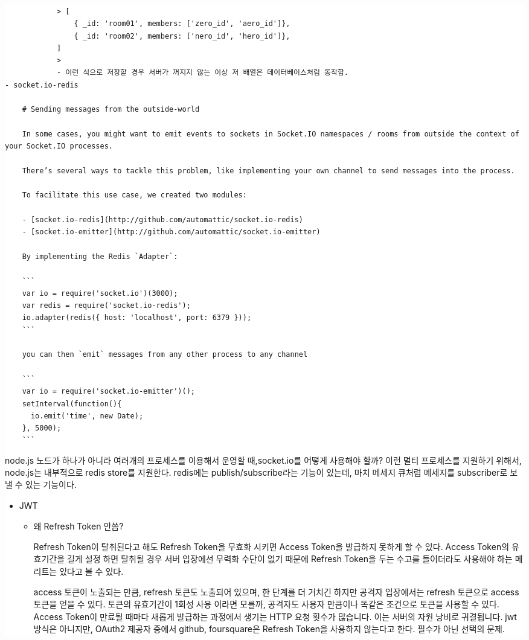                 > [
                    { _id: 'room01', members: ['zero_id', 'aero_id']},
                    { _id: 'room02', members: ['nero_id', 'hero_id']},
                ]
                > 
                - 이런 식으로 저장할 경우 서버가 꺼지지 않는 이상 저 배열은 데이터베이스처럼 동작함.
    - socket.io-redis
        
        # Sending messages from the outside-world
        
        In some cases, you might want to emit events to sockets in Socket.IO namespaces / rooms from outside the context of your Socket.IO processes.
        
        There’s several ways to tackle this problem, like implementing your own channel to send messages into the process.
        
        To facilitate this use case, we created two modules:
        
        - [socket.io-redis](http://github.com/automattic/socket.io-redis)
        - [socket.io-emitter](http://github.com/automattic/socket.io-emitter)
        
        By implementing the Redis `Adapter`:
        
        ```
        var io = require('socket.io')(3000);
        var redis = require('socket.io-redis');
        io.adapter(redis({ host: 'localhost', port: 6379 }));
        ```
        
        you can then `emit` messages from any other process to any channel
        
        ```
        var io = require('socket.io-emitter')();
        setInterval(function(){
          io.emit('time', new Date);
        }, 5000);
        ```
        

node.js 노드가 하나가 아니라 여러개의 프로세스를 이용해서 운영할 때,socket.io를 어떻게 사용해야 할까? 이런 멀티 프로세스를 지원하기 위해서, node.js는 내부적으로 redis store를 지원한다. redis에는 publish/subscribe라는 기능이 있는데, 마치 메세지 큐처럼 메세지를 subscriber로 보낼 수 있는 기능이다.

- JWT
    - 왜 Refresh Token 안씀?
        
        Refresh Token이 탈취된다고 해도 Refresh Token을 무효화 시키면 Access Token을 발급하지 못하게 할 수 있다.
        Access Token의 유효기간을 길게 설정 하면 탈취될 경우 서버 입장에선 무력화 수단이 없기 때문에 Refresh Token을 두는 수고를 들이더라도 사용해야 하는 메리트는 있다고 볼 수 있다.
        
        access 토큰이 노출되는 만큼, refresh 토큰도 노출되어 있으며, 한 단계를 더 거치긴 하지만 공격자 입장에서는 refresh 토큰으로 access 토큰을 얻을 수 있다. 토큰의 유효기간이 1회성 사용 이라면 모를까, 공격자도 사용자 만큼이나 똑같은 조건으로 토큰을 사용할 수 있다.
        Access Token이 만료될 때마다 새롭게 발급하는 과정에서 생기는 HTTP 요청 횟수가 많습니다. 이는 서버의 자원 낭비로 귀결됩니다.
        jwt 방식은 아니지만,  OAuth2 제공자 중에서 github, foursquare은 Refresh Token을 사용하지 않는다고 한다.
        필수가 아닌 선택의 문제.
        